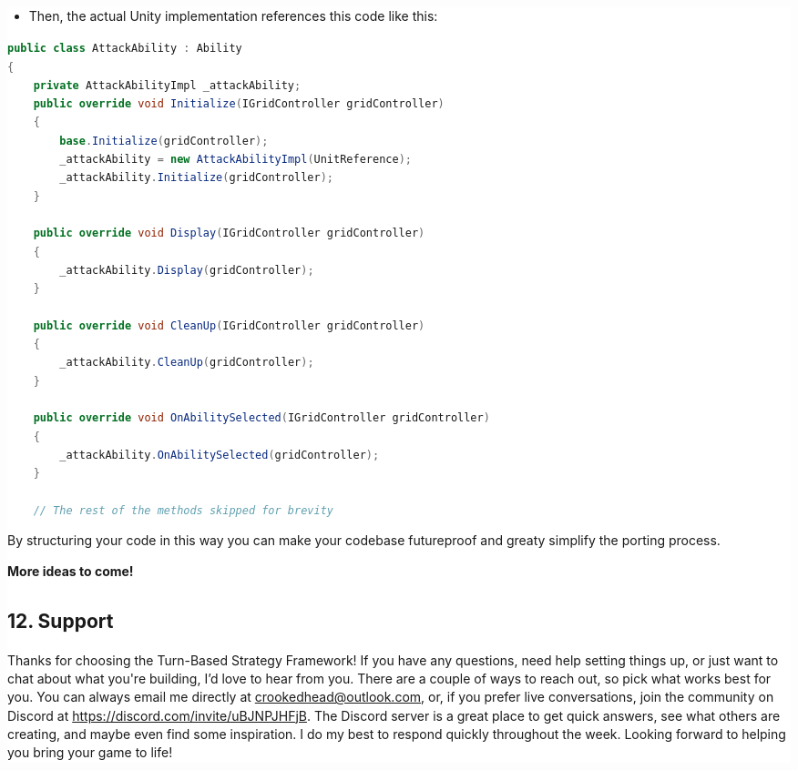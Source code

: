 * Then, the actual Unity implementation references this code like this:
```csharp
public class AttackAbility : Ability
{
    private AttackAbilityImpl _attackAbility;
    public override void Initialize(IGridController gridController)
    {
        base.Initialize(gridController);
        _attackAbility = new AttackAbilityImpl(UnitReference);
        _attackAbility.Initialize(gridController);
    }

    public override void Display(IGridController gridController)
    {
        _attackAbility.Display(gridController);
    }

    public override void CleanUp(IGridController gridController)
    {
        _attackAbility.CleanUp(gridController);
    }

    public override void OnAbilitySelected(IGridController gridController)
    {
        _attackAbility.OnAbilitySelected(gridController);
    }

    // The rest of the methods skipped for brevity
```
By structuring your code in this way you can make your codebase futureproof and greaty simplify the porting process.

**More ideas to come!**

## 12. Support

Thanks for choosing the Turn-Based Strategy Framework! If you have any questions, need help setting things up, or just want to chat about what you're building, I’d love to hear from you. There are a couple of ways to reach out, so pick what works best for you. You can always email me directly at crookedhead@outlook.com, or, if you prefer live conversations, join the community on Discord at https://discord.com/invite/uBJNPJHFjB. The Discord server is a great place to get quick answers, see what others are creating, and maybe even find some inspiration. I do my best to respond quickly throughout the week. Looking forward to helping you bring your game to life!

